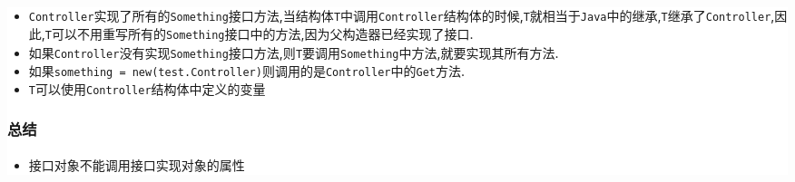

- `Controller`实现了所有的`Something`接口方法,当结构体`T`中调用`Controller`结构体的时候,`T`就相当于`Java`中的继承,`T`继承了`Controller`,因此,`T`可以不用重写所有的`Something`接口中的方法,因为父构造器已经实现了接口.
- 如果`Controller`没有实现`Something`接口方法,则`T`要调用`Something`中方法,就要实现其所有方法.
- 如果`something = new(test.Controller)`则调用的是`Controller`中的`Get`方法.
- `T`可以使用`Controller`结构体中定义的变量



### 总结

- 接口对象不能调用接口实现对象的属性



